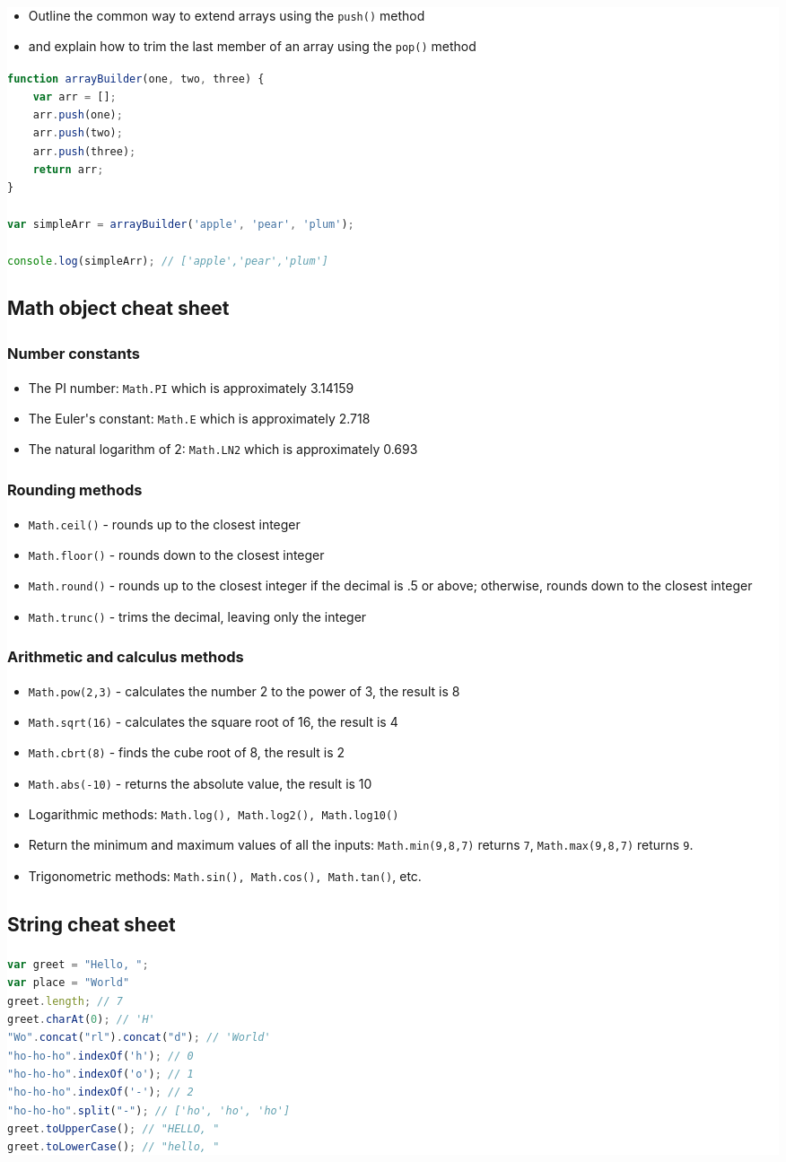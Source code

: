 * Outline the common way to extend arrays using the `push()` method

* and explain how to trim the last member of an array using the `pop()` method
```js
function arrayBuilder(one, two, three) {
    var arr = [];
    arr.push(one);
    arr.push(two);
    arr.push(three);
    return arr;
}

var simpleArr = arrayBuilder('apple', 'pear', 'plum');

console.log(simpleArr); // ['apple','pear','plum']
```
## Math object cheat sheet
### __Number constants__
* The PI number: `Math.PI` which is approximately 3.14159

* The Euler's constant: `Math.E` which is approximately 2.718

* The natural logarithm of 2: `Math.LN2` which is approximately 0.693
### __Rounding methods__
* `Math.ceil()` - rounds up to the closest integer 

 * `Math.floor()` - rounds down to the closest integer 

* `Math.round()` - rounds up to the closest integer if the decimal is .5 or above; otherwise, rounds down to the closest integer 
* `Math.trunc()` - trims the decimal, leaving only the integer
### __Arithmetic and calculus methods__
* `Math.pow(2,3)` - calculates the number 2 to the power of 3, the result is 8 

* `Math.sqrt(16)` - calculates the square root of 16, the result is 4 

* `Math.cbrt(8)` - finds the cube root of 8, the result is 2 

* `Math.abs(-10)` - returns the absolute value, the result is 10 

* Logarithmic methods: `Math.log(), Math.log2(), Math.log10()` 

* Return the minimum and maximum values of all the inputs: `Math.min(9,8,7)` returns `7`, `Math.max(9,8,7)` returns `9`.

*  Trigonometric methods: `Math.sin(), Math.cos(), Math.tan()`, etc.

## String cheat sheet

```js
var greet = "Hello, ";
var place = "World"
greet.length; // 7
greet.charAt(0); // 'H'
"Wo".concat("rl").concat("d"); // 'World'
"ho-ho-ho".indexOf('h'); // 0
"ho-ho-ho".indexOf('o'); // 1
"ho-ho-ho".indexOf('-'); // 2
"ho-ho-ho".split("-"); // ['ho', 'ho', 'ho']
greet.toUpperCase(); // "HELLO, "
greet.toLowerCase(); // "hello, "
```

